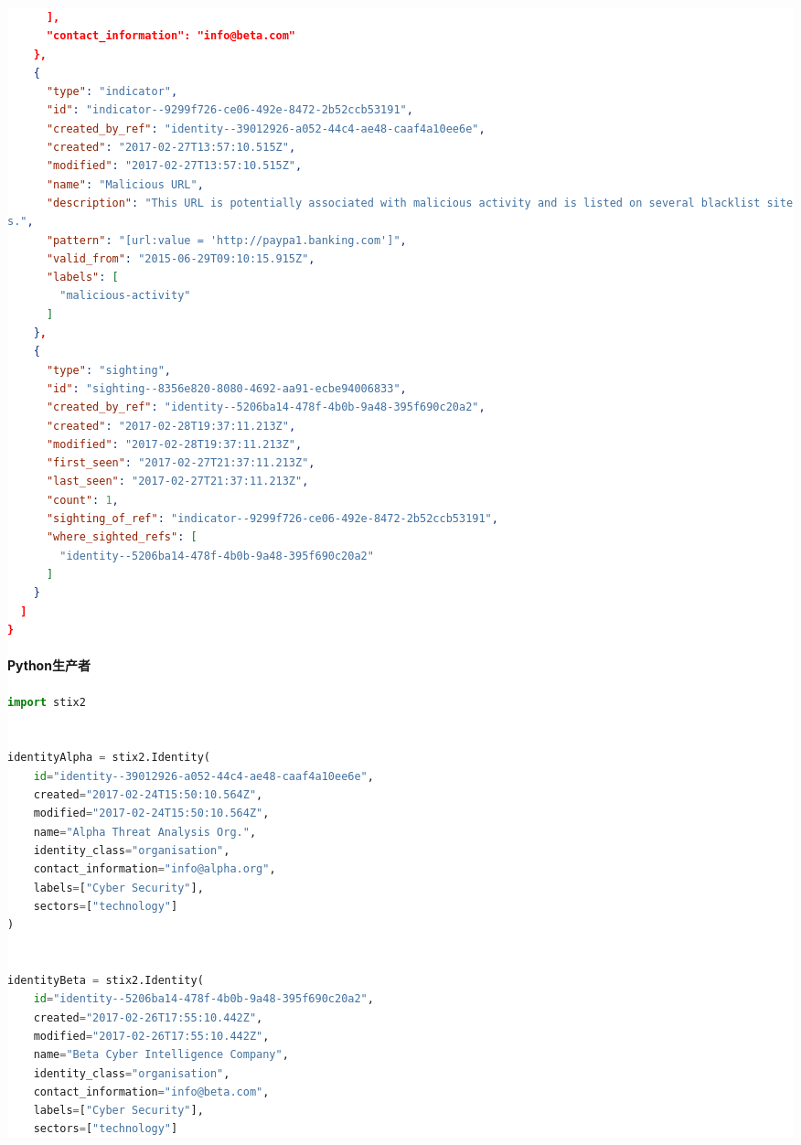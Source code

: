 ```json
      ],
      "contact_information": "info@beta.com"
    },
    {
      "type": "indicator",
      "id": "indicator--9299f726-ce06-492e-8472-2b52ccb53191",
      "created_by_ref": "identity--39012926-a052-44c4-ae48-caaf4a10ee6e",
      "created": "2017-02-27T13:57:10.515Z",
      "modified": "2017-02-27T13:57:10.515Z",
      "name": "Malicious URL",
      "description": "This URL is potentially associated with malicious activity and is listed on several blacklist sites.",
      "pattern": "[url:value = 'http://paypa1.banking.com']",
      "valid_from": "2015-06-29T09:10:15.915Z",
      "labels": [
        "malicious-activity"
      ]
    },
    {
      "type": "sighting",
      "id": "sighting--8356e820-8080-4692-aa91-ecbe94006833",
      "created_by_ref": "identity--5206ba14-478f-4b0b-9a48-395f690c20a2",
      "created": "2017-02-28T19:37:11.213Z",
      "modified": "2017-02-28T19:37:11.213Z",
      "first_seen": "2017-02-27T21:37:11.213Z",
      "last_seen": "2017-02-27T21:37:11.213Z",
      "count": 1,
      "sighting_of_ref": "indicator--9299f726-ce06-492e-8472-2b52ccb53191",
      "where_sighted_refs": [
        "identity--5206ba14-478f-4b0b-9a48-395f690c20a2"
      ]
    }
  ]
}

```

#### Python生产者

```python
import stix2


identityAlpha = stix2.Identity(
    id="identity--39012926-a052-44c4-ae48-caaf4a10ee6e",
    created="2017-02-24T15:50:10.564Z",
    modified="2017-02-24T15:50:10.564Z",
    name="Alpha Threat Analysis Org.",
    identity_class="organisation",
    contact_information="info@alpha.org",
    labels=["Cyber Security"],
    sectors=["technology"]
)


identityBeta = stix2.Identity(
    id="identity--5206ba14-478f-4b0b-9a48-395f690c20a2",
    created="2017-02-26T17:55:10.442Z",
    modified="2017-02-26T17:55:10.442Z",
    name="Beta Cyber Intelligence Company",
    identity_class="organisation",
    contact_information="info@beta.com",
    labels=["Cyber Security"],
    sectors=["technology"]
```